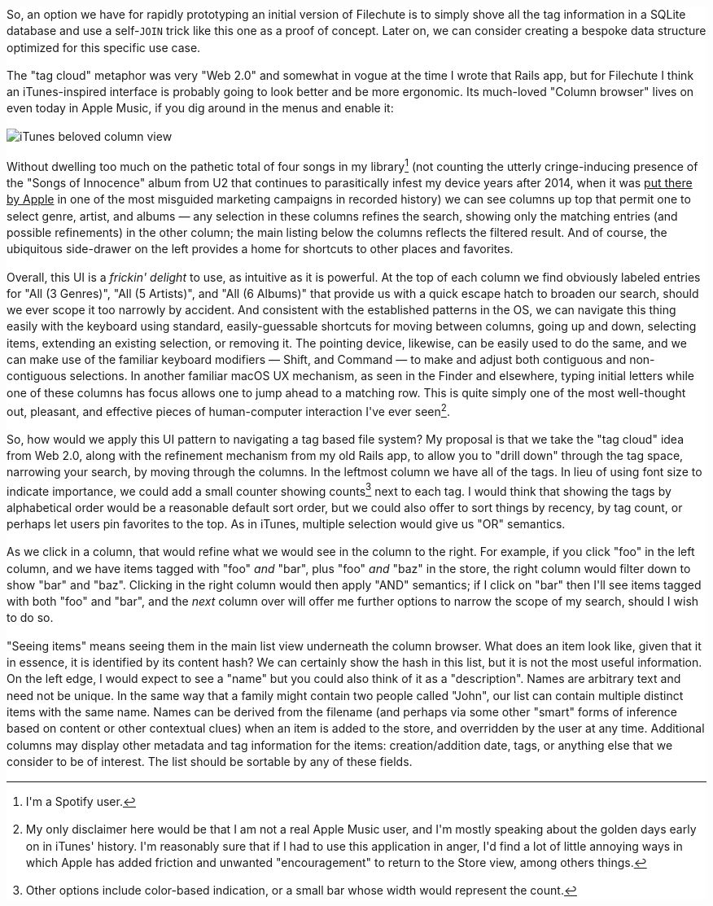 So, an option we have for rapidly prototyping an initial version of Filechute is to simply shove all the tag information in a SQLite database and use a self-`JOIN` trick like this one as a proof of concept. Later on, we can consider creating a bespoke data structure optimized for this specific use case.

The "tag cloud" metaphor was very "Web 2.0" and somewhat in vogue at the time I wrote that Rails app, but for Filechute I think an iTunes-inspired interface is probably going to look better and be more ergonomic. Its much-loved "Column browser" lives on even today in Apple Music, if you dig around in the menus and enable it:

![iTunes beloved column view](/system/images/itunes-column-view.png)

Without dwelling too much on the pathetic total of four songs in my library[^spotify] (not counting the utterly cringe-inducing presence of the "Songs of Innocence" album from U2 that continues to parasitically infest my device years after 2014, when it was [put there by Apple](https://www.vulture.com/2020/10/u2-songs-of-innocence-apple-remove.html) in one of the most misguided marketing campaigns in recorded history) we can see columns up top that permit one to select genre, artist, and albums — any selection in these columns refines the search, showing only the matching entries (and possible refinements) in the other column; the main listing below the columns reflects the filtered result. And of course, the ubiquitous side-drawer on the left provides a home for shortcuts to other places and favorites.

Overall, this UI is a _frickin' delight_ to use, as intuitive as it is powerful. At the top of each column we find obviously labeled entries for "All (3 Genres)", "All (5 Artists)", and "All (6 Albums)" that provide us with a quick escape hatch to broaden our search, should we ever scope it too narrowly by accident. And consistent with the established patterns in the OS, we can navigate this thing easily with the keyboard using standard, easily-guessable shortcuts for moving between columns, going up and down, selecting items, extending an existing selection, or removing it. The pointing device, likewise, can be easily used to do the same, and we can make use of the familiar keyboard modifiers — Shift, and Command — to make and adjust both contiguous and non-contiguous selections. In another familiar macOS UX mechanism, as seen in the Finder and elsewhere, typing initial letters while one of these columns has focus allows one to jump ahead to a matching row. This is quite simply one of the most well-thought out, pleasant, and effective pieces of human-computer interaction I've ever seen[^music].

So, how would we apply this UI pattern to navigating a tag based file system? My proposal is that we take the "tag cloud" idea from Web 2.0, along with the refinement mechanism from my old Rails app, to allow you to "drill down" through the tag space, narrowing your search, by moving through the columns. In the leftmost column we have all of the tags. In lieu of using font size to indicate importance, we could add a small counter showing counts[^counts] next to each tag. I would think that showing the tags by alphabetical order would be a reasonable default sort order, but we could also offer to sort things by recency, by tag count, or perhaps let users pin favorites to the top. As in iTunes, multiple selection would give us "OR" semantics.

As we click in a column, that would refine what we would see in the column to the right. For example, if you click "foo" in the left column, and we have items tagged with "foo" _and_ "bar", plus "foo" _and_ "baz" in the store, the right column would filter down to show "bar" and "baz". Clicking in the right column would then apply "AND" semantics; if I click on "bar" then I'll see items tagged with both "foo" and "bar", and the _next_ column over will offer me further options to narrow the scope of my search, should I wish to do so.

"Seeing items" means seeing them in the main list view underneath the column browser. What does an item look like, given that it in essence, it is identified by its content hash? We can certainly show the hash in this list, but it is not the most useful information. On the left edge, I would expect to see a "name" but you could also think of it as a "description". Names are arbitrary text and need not be unique. In the same way that a family might contain two people called "John", our list can contain multiple distinct items with the same name. Names can be derived from the filename (and perhaps via some other "smart" forms of inference based on content or other contextual clues) when an item is added to the store, and overridden by the user at any time. Additional columns may display other metadata and tag information for the items: creation/addition date, tags, or anything else that we consider to be of interest. The list should be sortable by any of these fields.


[^skein]: I'm inclined to use Skein because the implementation is relatively simple and I've used it happily elsewhere, but in reality I'd be fine with using _any_ reasonable hash function that has a well-vetted implementation written by actual, practical cryptography experts in the programming environment that I'm working in.
[^support]: Apple's quaint(?) decision to encourage the usage of a space-containing path ("Application Support") for use by applications is probably a blessing in disguise; the presence of the space has probably caused countless latent bugs to manifest themselves over the years, but it's good to have a forcing function that obliges you to flush out the possibly invalid assumptions you're making about the context in which your code is going to run.
[^scaling]: If we ever need to deal with greater scales, we have the option of further fanning out the object storage by adding an extra intermediate layer of partitioning (eg. `a7/90/65aca746c25342a83183d5e9a56262d1d826`), or borrowing [the "packfile" concept](https://git-scm.com/book/en/v2/Git-Internals-Packfiles) from Git, wherein "loose objects" get stored together in aggregate bundles (and additionally leverage a technique called delta compression which stores only the differences between objects instead of the full contents of objects themselves). In the spirit of [YAGNI](https://en.wikipedia.org/wiki/You_aren%27t_gonna_need_it), the initial proposal here doesn't include a suggestion to do anything beyond simple storage as loose objects.
[^executable]: The only "metadata" that Git tracks about files beyond their contents, other than their names, is whether they have their executable bit set. It's also capable of capturing whether a file is a symbolic link (and if so, where it points to) as opposed to a regular file.
[^ancient]: [Thirteen years ago](https://github.com/wincent/wincent-on-rails/commit/d74696c575e49a32de2674a7d86391fd246605fd), apparently... The link in the commit message now 404s, but the issue it's citing can still be seen at [wincent.com/issues/1209](https://wincent.com/issues/1209), and it provides some additional interesting context.
[^spotify]: I'm a Spotify user.
[^music]: My only disclaimer here would be that I am not a real Apple Music user, and I'm mostly speaking about the golden days early on in iTunes' history. I'm reasonably sure that if I had to use this application in anger, I'd find a lot of little annoying ways in which Apple has added friction and unwanted "encouragement" to return to the Store view, among others things.
[^counts]: Other options include color-based indication, or a small bar whose width would represent the count.
[^kv]: It may be tempting to treat both key-value metadata and tags as two instances of the same thing (specifically, tags being a special case key-value pair where the value is null), but I suspect this is probably a mistake. Giving primacy to tags obliges us to put them front and center in the design, and while I can't predict where this emphasis will lead, I think it's important to explore it — we can always change our minds later.
[^modes]: See also [the Wikipedia article on block cipher modes](https://en.wikipedia.org/wiki/Block_cipher_mode_of_operation).